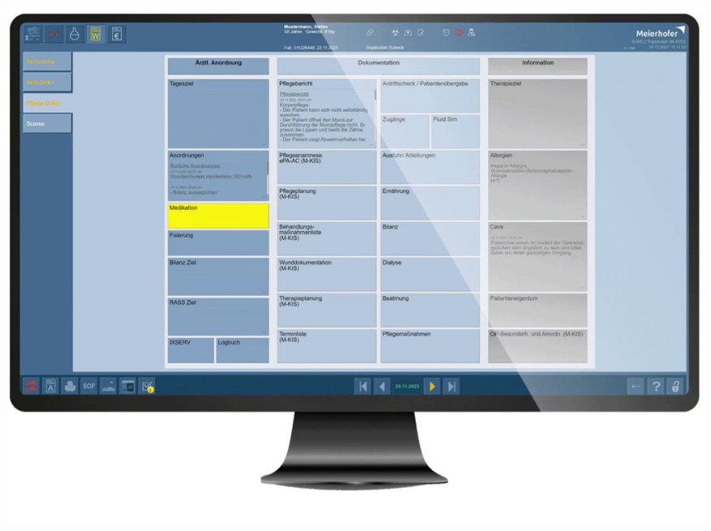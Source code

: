 ![Screenshot 2 M-PDMS Interface](images%20and%20documents/Ward%20Round%20Documentation_Market%20Research_M-PDMS_3.png)